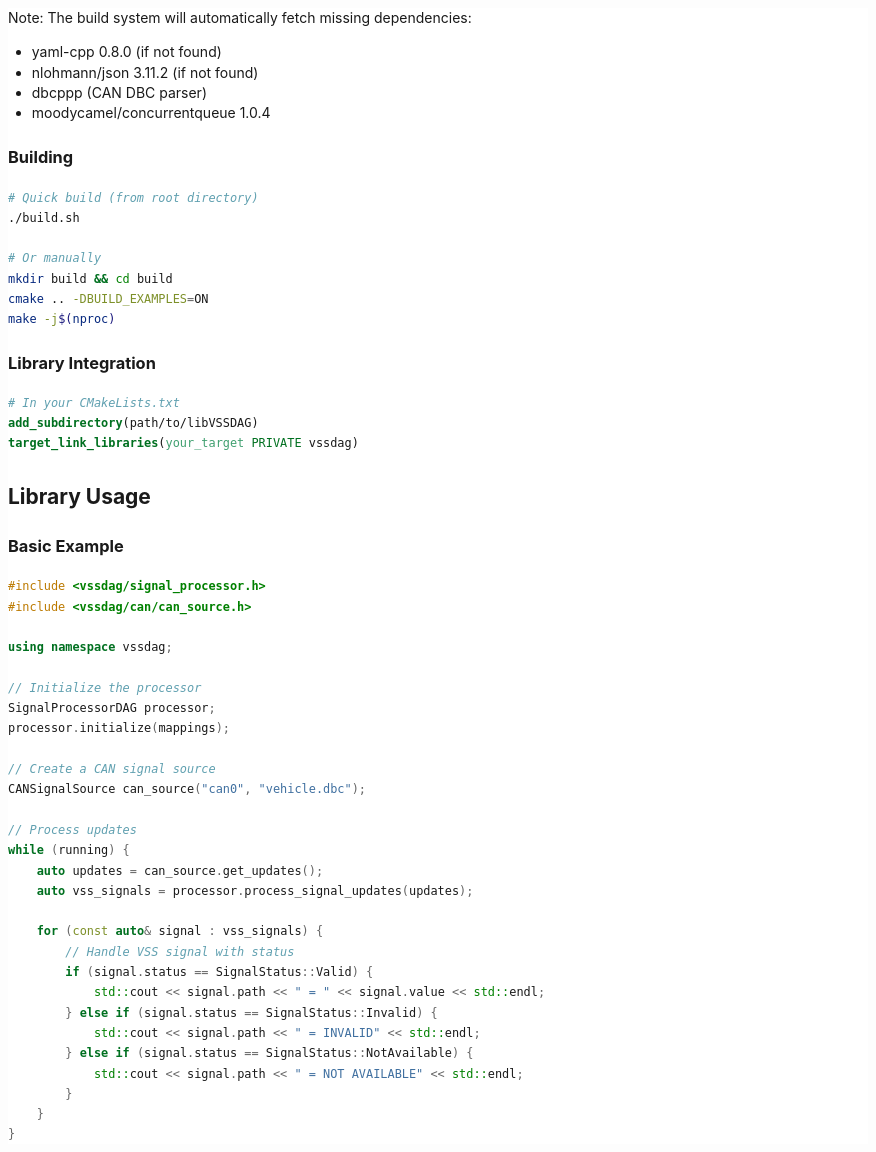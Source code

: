 Note: The build system will automatically fetch missing dependencies:
- yaml-cpp 0.8.0 (if not found)
- nlohmann/json 3.11.2 (if not found)
- dbcppp (CAN DBC parser)
- moodycamel/concurrentqueue 1.0.4

### Building

```bash
# Quick build (from root directory)
./build.sh

# Or manually
mkdir build && cd build
cmake .. -DBUILD_EXAMPLES=ON
make -j$(nproc)
```

### Library Integration

```cmake
# In your CMakeLists.txt
add_subdirectory(path/to/libVSSDAG)
target_link_libraries(your_target PRIVATE vssdag)
```

## Library Usage

### Basic Example

```cpp
#include <vssdag/signal_processor.h>
#include <vssdag/can/can_source.h>

using namespace vssdag;

// Initialize the processor
SignalProcessorDAG processor;
processor.initialize(mappings);

// Create a CAN signal source
CANSignalSource can_source("can0", "vehicle.dbc");

// Process updates
while (running) {
    auto updates = can_source.get_updates();
    auto vss_signals = processor.process_signal_updates(updates);
    
    for (const auto& signal : vss_signals) {
        // Handle VSS signal with status
        if (signal.status == SignalStatus::Valid) {
            std::cout << signal.path << " = " << signal.value << std::endl;
        } else if (signal.status == SignalStatus::Invalid) {
            std::cout << signal.path << " = INVALID" << std::endl;
        } else if (signal.status == SignalStatus::NotAvailable) {
            std::cout << signal.path << " = NOT AVAILABLE" << std::endl;
        }
    }
}
```
